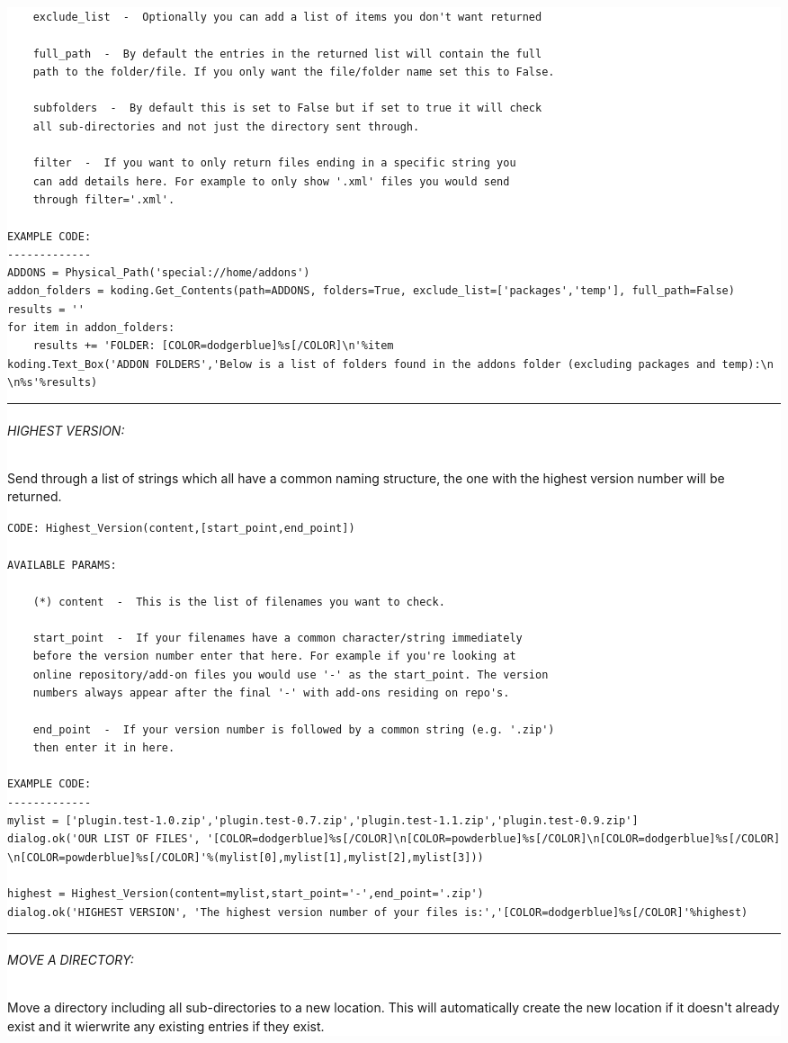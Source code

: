 	    exclude_list  -  Optionally you can add a list of items you don't want returned

	    full_path  -  By default the entries in the returned list will contain the full
	    path to the folder/file. If you only want the file/folder name set this to False.

	    subfolders  -  By default this is set to False but if set to true it will check
	    all sub-directories and not just the directory sent through.

	    filter  -  If you want to only return files ending in a specific string you
	    can add details here. For example to only show '.xml' files you would send
	    through filter='.xml'.

	EXAMPLE CODE:
	-------------
	ADDONS = Physical_Path('special://home/addons')
	addon_folders = koding.Get_Contents(path=ADDONS, folders=True, exclude_list=['packages','temp'], full_path=False)
	results = ''
	for item in addon_folders:
	    results += 'FOLDER: [COLOR=dodgerblue]%s[/COLOR]\n'%item
	koding.Text_Box('ADDON FOLDERS','Below is a list of folders found in the addons folder (excluding packages and temp):\n\n%s'%results)

------------------------------------------------------------------------------------------

###### HIGHEST VERSION:
Send through a list of strings which all have a common naming structure,
the one with the highest version number will be returned.

	CODE: Highest_Version(content,[start_point,end_point])

	AVAILABLE PARAMS:

	    (*) content  -  This is the list of filenames you want to check.

	    start_point  -  If your filenames have a common character/string immediately
	    before the version number enter that here. For example if you're looking at
	    online repository/add-on files you would use '-' as the start_point. The version
	    numbers always appear after the final '-' with add-ons residing on repo's.

	    end_point  -  If your version number is followed by a common string (e.g. '.zip')
	    then enter it in here.

	EXAMPLE CODE:
	-------------
	mylist = ['plugin.test-1.0.zip','plugin.test-0.7.zip','plugin.test-1.1.zip','plugin.test-0.9.zip']
	dialog.ok('OUR LIST OF FILES', '[COLOR=dodgerblue]%s[/COLOR]\n[COLOR=powderblue]%s[/COLOR]\n[COLOR=dodgerblue]%s[/COLOR]\n[COLOR=powderblue]%s[/COLOR]'%(mylist[0],mylist[1],mylist[2],mylist[3]))

	highest = Highest_Version(content=mylist,start_point='-',end_point='.zip')
	dialog.ok('HIGHEST VERSION', 'The highest version number of your files is:','[COLOR=dodgerblue]%s[/COLOR]'%highest)

------------------------------------------------------------------------------------------

###### MOVE A DIRECTORY:
Move a directory including all sub-directories to a new location.
This will automatically create the new location if it doesn't already
exist and it wierwrite any existing entries if they exist.
